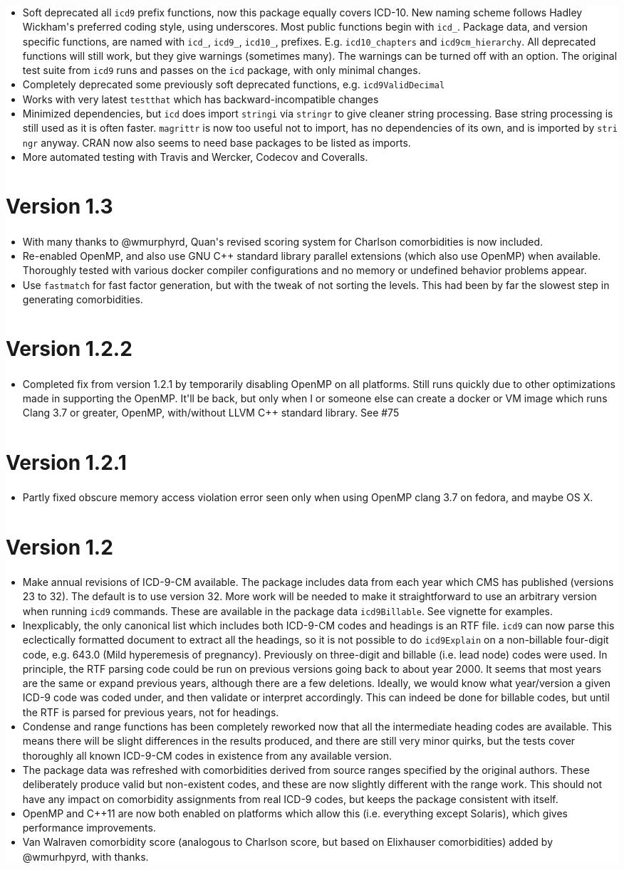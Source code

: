  * Soft deprecated all `icd9` prefix functions, now this package equally covers ICD-10. New naming scheme follows Hadley Wickham's preferred coding style, using underscores. Most public functions begin with `icd_`. Package data, and version specific functions, are named with `icd_`, `icd9_`, `icd10_`, prefixes. E.g. `icd10_chapters` and `icd9cm_hierarchy`. All deprecated functions will still work, but they give warnings (sometimes many). The warnings can be turned off with an option. The original test suite from `icd9` runs and passes on the `icd` package, with only minimal changes.
 * Completely deprecated some previously soft deprecated functions, e.g. `icd9ValidDecimal`
 * Works with very latest `testthat` which has backward-incompatible changes
 * Minimized dependencies, but `icd` does import `stringi` via `stringr` to give cleaner string processing. Base string processing is still used as it is often faster. `magrittr` is now too useful not to import, has no dependencies of its own, and is imported by `stringr` anyway. CRAN now also seems to need base packages to be listed as imports.
 * More automated testing with Travis and Wercker, Codecov and Coveralls.

# Version 1.3
 * With many thanks to @wmurphyrd, Quan's revised scoring system for Charlson comorbidities is now included.
 * Re-enabled OpenMP, and also use GNU C++ standard library parallel extensions (which also use OpenMP) when available. Thoroughly tested with various docker compiler configurations and no memory or undefined behavior problems appear.
 * Use `fastmatch` for fast factor generation, but with the tweak of not sorting the levels. This had been by far the slowest step in generating comorbidities.

# Version 1.2.2
 * Completed fix from version 1.2.1 by temporarily disabling OpenMP on all platforms. Still runs quickly due to other optimizations made in supporting the OpenMP. It'll be back, but only when I or someone else can create a docker or VM image which runs Clang 3.7 or greater, OpenMP, with/without LLVM C++ standard library. See #75

# Version 1.2.1
 * Partly fixed obscure memory access violation error seen only when using OpenMP clang 3.7 on fedora, and maybe OS X.

# Version 1.2
 * Make annual revisions of ICD-9-CM available. The package includes data from each year which CMS has published (versions 23 to 32). The default is to use version 32. More work will be needed to make it straightforward to use an arbitrary version when running `icd9` commands. These are available in the package data `icd9Billable`. See vignette for examples.
 * Inexplicably, the only canonical list which includes both ICD-9-CM codes and headings is an RTF file. `icd9` can now parse this eclectically formatted document to extract all the headings, so it is not possible to do `icd9Explain` on a non-billable four-digit code, e.g. 643.0 (Mild hyperemesis of pregnancy). Previously on three-digit and billable (i.e. lead node) codes were used. In principle, the RTF parsing code could be run on previous versions going back to about year 2000. It seems that most years are the same or expand previous years, although there are a few deletions. Ideally, we would know what year/version a given ICD-9 code was coded under, and then validate or interpret accordingly. This can indeed be done for billable codes, but until the RTF is parsed for previous years, not for headings.
 * Condense and range functions has been completely reworked now that all the intermediate heading codes are available. This means there will be slight differences in the results produced, and there are still very minor quirks, but the tests cover thoroughly all known ICD-9-CM codes in existence from any available version.
 * The package data was refreshed with comorbidities derived from source ranges specified by the original authors. These deliberately produce valid but non-existent codes, and these are now slightly different with the range work. This should not have any impact on comorbidity assignments from real ICD-9 codes, but keeps the package consistent with itself.
 * OpenMP and C++11 are now both enabled on platforms which allow this (i.e. everything except Solaris), which gives performance improvements.
 * Van Walraven comorbidity score (analogous to Charlson score, but based on Elixhauser comorbidities) added by @wmurhpyrd, with thanks.